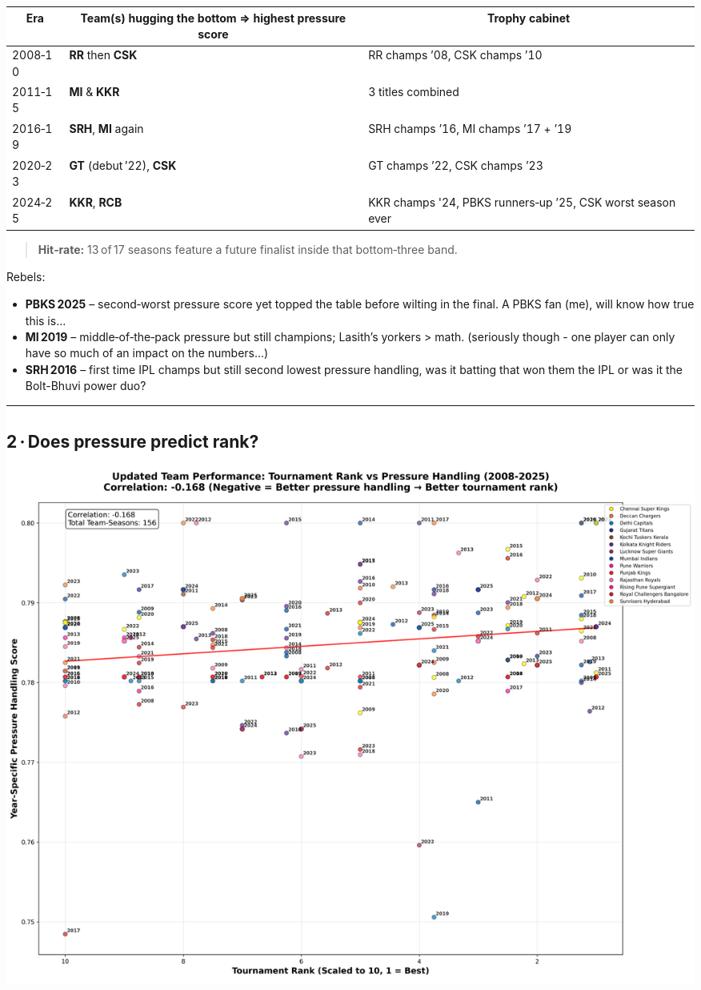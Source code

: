 | Era | Team(s) hugging the **bottom** ⇒ highest pressure score | Trophy cabinet |
|-----|---------------------------------------------------------|----------------|
| 2008‑10 | **RR** then **CSK** | RR champs ’08, CSK champs ’10 |
| 2011‑15 | **MI** & **KKR** | 3 titles combined |
| 2016‑19 | **SRH**, **MI** again | SRH champs ’16, MI champs ’17 + ’19 |
| 2020‑23 | **GT** (debut ’22), **CSK** | GT champs ’22, CSK champs ’23 |
| 2024‑25 | **KKR**, **RCB** | KKR champs '24, PBKS runners‑up ’25, CSK worst season ever |

> **Hit‑rate:** 13 of 17 seasons feature a future finalist inside that bottom‑three band.

Rebels:

* **PBKS 2025** – second‑worst pressure score yet topped the table before wilting in the final. A PBKS fan (me), will know how true this is...
* **MI 2019** – middle‑of‑the‑pack pressure but still champions; Lasith’s yorkers > math. (seriously though - one player can only have so much of an impact on the numbers...)
* **SRH 2016** – first time IPL champs but still second lowest pressure handling, was it batting that won them the IPL or was it the Bolt-Bhuvi power duo?

---

## 2 · Does pressure predict rank?

![Fig 2 – Raw rank correlation](/assets/img/updated_year_specific_pressure_scatter.png)
